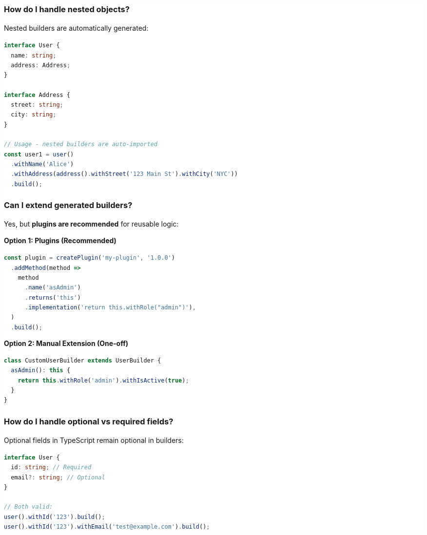 ### How do I handle nested objects?

Nested builders are automatically generated:

```typescript
interface User {
  name: string;
  address: Address;
}

interface Address {
  street: string;
  city: string;
}

// Usage - nested builders are auto-imported
const user1 = user()
  .withName('Alice')
  .withAddress(address().withStreet('123 Main St').withCity('NYC'))
  .build();
```

### Can I extend generated builders?

Yes, but **plugins are recommended** for reusable logic:

**Option 1: Plugins (Recommended)**

```typescript
const plugin = createPlugin('my-plugin', '1.0.0')
  .addMethod(method =>
    method
      .name('asAdmin')
      .returns('this')
      .implementation('return this.withRole("admin")'),
  )
  .build();
```

**Option 2: Manual Extension (One-off)**

```typescript
class CustomUserBuilder extends UserBuilder {
  asAdmin(): this {
    return this.withRole('admin').withIsActive(true);
  }
}
```

### How do I handle optional vs required fields?

Optional fields in TypeScript remain optional in builders:

```typescript
interface User {
  id: string; // Required
  email?: string; // Optional
}

// Both valid:
user().withId('123').build();
user().withId('123').withEmail('test@example.com').build();
```
